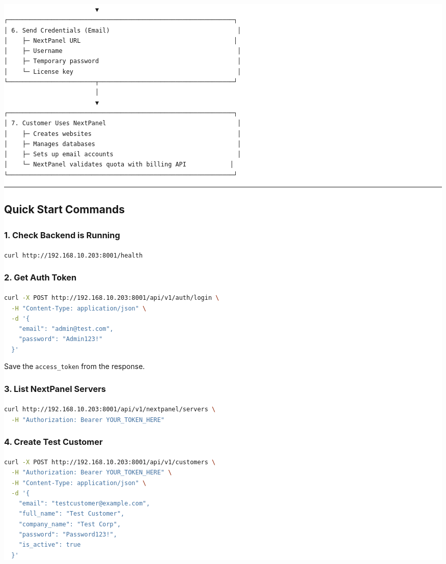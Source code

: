 ```
                         ▼
┌──────────────────────────────────────────────────────────────┐
│ 6. Send Credentials (Email)                                   │
│    ├─ NextPanel URL                                          │
│    ├─ Username                                                │
│    ├─ Temporary password                                      │
│    └─ License key                                             │
└────────────────────────┬─────────────────────────────────────┘
                         │
                         ▼
┌──────────────────────────────────────────────────────────────┐
│ 7. Customer Uses NextPanel                                    │
│    ├─ Creates websites                                        │
│    ├─ Manages databases                                       │
│    ├─ Sets up email accounts                                  │
│    └─ NextPanel validates quota with billing API            │
└──────────────────────────────────────────────────────────────┘
```

---

## Quick Start Commands

### 1. Check Backend is Running

```bash
curl http://192.168.10.203:8001/health
```

### 2. Get Auth Token

```bash
curl -X POST http://192.168.10.203:8001/api/v1/auth/login \
  -H "Content-Type: application/json" \
  -d '{
    "email": "admin@test.com",
    "password": "Admin123!"
  }'
```

Save the `access_token` from the response.

### 3. List NextPanel Servers

```bash
curl http://192.168.10.203:8001/api/v1/nextpanel/servers \
  -H "Authorization: Bearer YOUR_TOKEN_HERE"
```

### 4. Create Test Customer

```bash
curl -X POST http://192.168.10.203:8001/api/v1/customers \
  -H "Authorization: Bearer YOUR_TOKEN_HERE" \
  -H "Content-Type: application/json" \
  -d '{
    "email": "testcustomer@example.com",
    "full_name": "Test Customer",
    "company_name": "Test Corp",
    "password": "Password123!",
    "is_active": true
  }'
```
